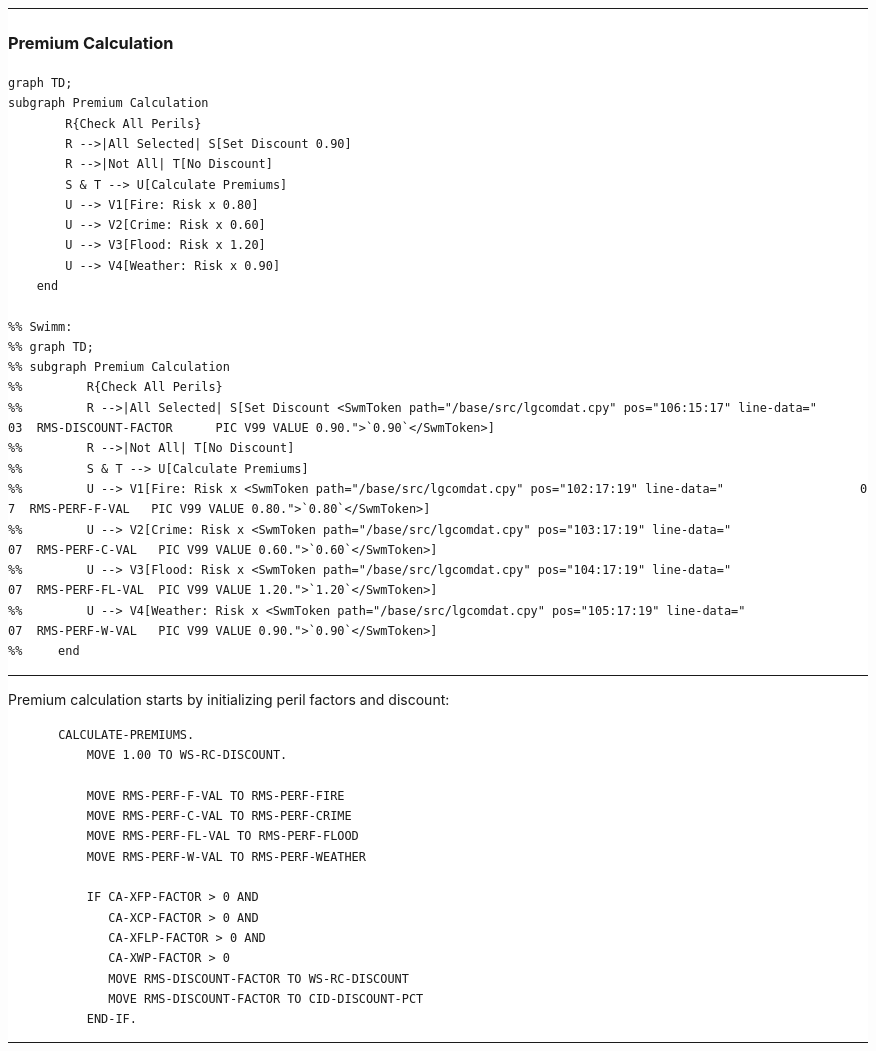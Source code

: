 ```
```

---

</SwmSnippet>

### Premium Calculation

```mermaid
graph TD;
subgraph Premium Calculation
        R{Check All Perils}
        R -->|All Selected| S[Set Discount 0.90]
        R -->|Not All| T[No Discount]
        S & T --> U[Calculate Premiums]
        U --> V1[Fire: Risk x 0.80]
        U --> V2[Crime: Risk x 0.60]
        U --> V3[Flood: Risk x 1.20]
        U --> V4[Weather: Risk x 0.90]
    end

%% Swimm:
%% graph TD;
%% subgraph Premium Calculation
%%         R{Check All Perils}
%%         R -->|All Selected| S[Set Discount <SwmToken path="/base/src/lgcomdat.cpy" pos="106:15:17" line-data="           03  RMS-DISCOUNT-FACTOR      PIC V99 VALUE 0.90.">`0.90`</SwmToken>]
%%         R -->|Not All| T[No Discount]
%%         S & T --> U[Calculate Premiums]
%%         U --> V1[Fire: Risk x <SwmToken path="/base/src/lgcomdat.cpy" pos="102:17:19" line-data="                   07  RMS-PERF-F-VAL   PIC V99 VALUE 0.80.">`0.80`</SwmToken>]
%%         U --> V2[Crime: Risk x <SwmToken path="/base/src/lgcomdat.cpy" pos="103:17:19" line-data="                   07  RMS-PERF-C-VAL   PIC V99 VALUE 0.60.">`0.60`</SwmToken>]
%%         U --> V3[Flood: Risk x <SwmToken path="/base/src/lgcomdat.cpy" pos="104:17:19" line-data="                   07  RMS-PERF-FL-VAL  PIC V99 VALUE 1.20.">`1.20`</SwmToken>]
%%         U --> V4[Weather: Risk x <SwmToken path="/base/src/lgcomdat.cpy" pos="105:17:19" line-data="                   07  RMS-PERF-W-VAL   PIC V99 VALUE 0.90.">`0.90`</SwmToken>]
%%     end
```

<SwmSnippet path="/base/src/lgcomcal.cbl" line="365">

---

Premium calculation starts by initializing peril factors and discount:

```
       CALCULATE-PREMIUMS.
           MOVE 1.00 TO WS-RC-DISCOUNT.
           
           MOVE RMS-PERF-F-VAL TO RMS-PERF-FIRE
           MOVE RMS-PERF-C-VAL TO RMS-PERF-CRIME
           MOVE RMS-PERF-FL-VAL TO RMS-PERF-FLOOD
           MOVE RMS-PERF-W-VAL TO RMS-PERF-WEATHER
           
           IF CA-XFP-FACTOR > 0 AND
              CA-XCP-FACTOR > 0 AND
              CA-XFLP-FACTOR > 0 AND
              CA-XWP-FACTOR > 0
              MOVE RMS-DISCOUNT-FACTOR TO WS-RC-DISCOUNT
              MOVE RMS-DISCOUNT-FACTOR TO CID-DISCOUNT-PCT
           END-IF.
```

---